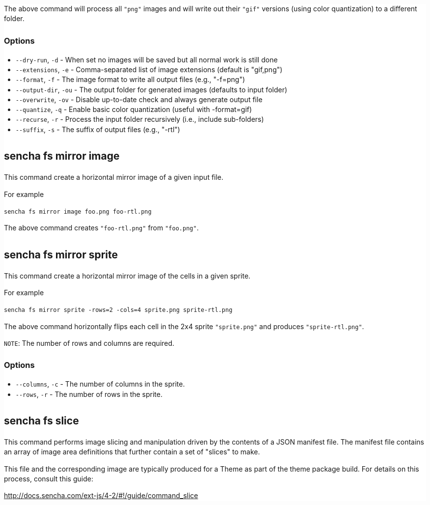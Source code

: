 The above command will process all `"png"` images and will write out their
`"gif"` versions (using color quantization) to a different folder.



### Options
  * `--dry-run`, `-d` - When set no images will be saved but all normal work is still done
  * `--extensions`, `-e` - Comma-separated list of image extensions (default is "gif,png")
  * `--format`, `-f` - The image format to write all output files (e.g., "-f=png")
  * `--output-dir`, `-ou` - The output folder for generated images (defaults to input folder)
  * `--overwrite`, `-ov` - Disable up-to-date check and always generate output file
  * `--quantize`, `-q` - Enable basic color quantization (useful with -format=gif)
  * `--recurse`, `-r` - Process the input folder recursively (i.e., include sub-folders)
  * `--suffix`, `-s` - The suffix of output files (e.g., "-rtl")

## sencha fs mirror image

This command create a horizontal mirror image of a given input file.

For example

    sencha fs mirror image foo.png foo-rtl.png

The above command creates `"foo-rtl.png"` from `"foo.png"`.


## sencha fs mirror sprite

This command create a horizontal mirror image of the cells in a given sprite.

For example

    sencha fs mirror sprite -rows=2 -cols=4 sprite.png sprite-rtl.png

The above command horizontally flips each cell in the 2x4 sprite `"sprite.png"`
and produces `"sprite-rtl.png"`.

`NOTE`: The number of rows and columns are required.


### Options
  * `--columns`, `-c` - The number of columns in the sprite.
  * `--rows`, `-r` - The number of rows in the sprite.

## sencha fs slice

This command performs image slicing and manipulation driven by the contents of
a JSON manifest file. The manifest file contains an array of image area
definitions that further contain a set of "slices" to make.

This file and the corresponding image are typically produced for a Theme as
part of the theme package build. For details on this process, consult this
guide:

http://docs.sencha.com/ext-js/4-2/#!/guide/command_slice
